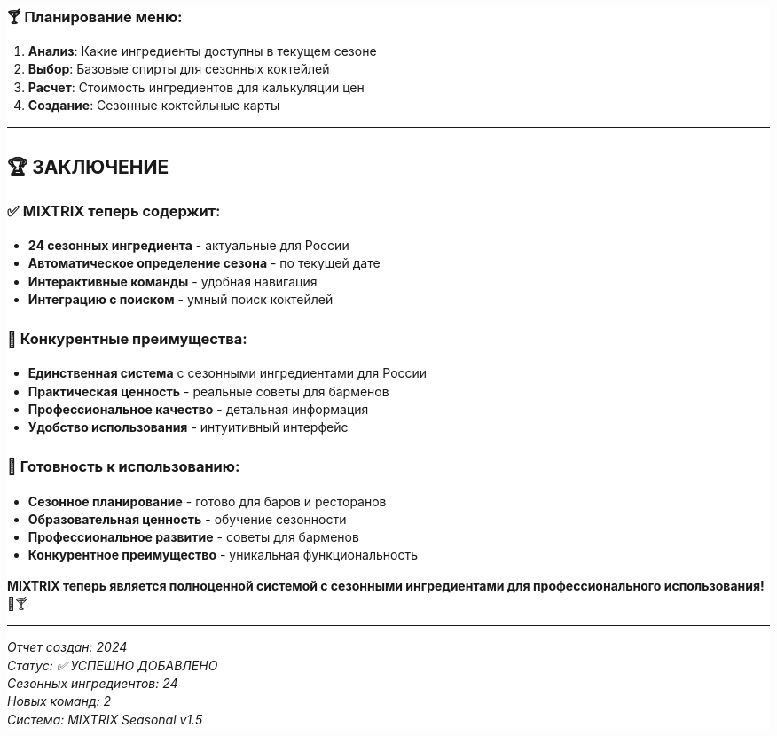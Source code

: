 ### 🍸 **Планирование меню:**
1. **Анализ**: Какие ингредиенты доступны в текущем сезоне
2. **Выбор**: Базовые спирты для сезонных коктейлей
3. **Расчет**: Стоимость ингредиентов для калькуляции цен
4. **Создание**: Сезонные коктейльные карты

---

## 🏆 ЗАКЛЮЧЕНИЕ

### ✅ **MIXTRIX теперь содержит:**
- **24 сезонных ингредиента** - актуальные для России
- **Автоматическое определение сезона** - по текущей дате
- **Интерактивные команды** - удобная навигация
- **Интеграцию с поиском** - умный поиск коктейлей

### 🚀 **Конкурентные преимущества:**
- **Единственная система** с сезонными ингредиентами для России
- **Практическая ценность** - реальные советы для барменов
- **Профессиональное качество** - детальная информация
- **Удобство использования** - интуитивный интерфейс

### 🎯 **Готовность к использованию:**
- **Сезонное планирование** - готово для баров и ресторанов
- **Образовательная ценность** - обучение сезонности
- **Профессиональное развитие** - советы для барменов
- **Конкурентное преимущество** - уникальная функциональность

**MIXTRIX теперь является полноценной системой с сезонными ингредиентами для профессионального использования!** 🌱🍸

---

*Отчет создан: 2024*  
*Статус: ✅ УСПЕШНО ДОБАВЛЕНО*  
*Сезонных ингредиентов: 24*  
*Новых команд: 2*  
*Система: MIXTRIX Seasonal v1.5*












